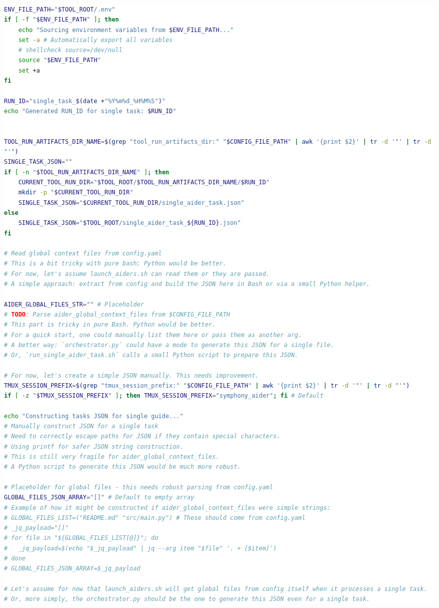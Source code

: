 ```bash
ENV_FILE_PATH="$TOOL_ROOT/.env"
if [ -f "$ENV_FILE_PATH" ]; then
    echo "Sourcing environment variables from $ENV_FILE_PATH..."
    set -a # Automatically export all variables
    # shellcheck source=/dev/null
    source "$ENV_FILE_PATH"
    set +a
fi

RUN_ID="single_task_$(date +"%Y%m%d_%H%M%S")"
echo "Generated RUN_ID for single task: $RUN_ID"


TOOL_RUN_ARTIFACTS_DIR_NAME=$(grep "tool_run_artifacts_dir:" "$CONFIG_FILE_PATH" | awk '{print $2}' | tr -d '"' | tr -d "'")
SINGLE_TASK_JSON=""
if [ -n "$TOOL_RUN_ARTIFACTS_DIR_NAME" ]; then
    CURRENT_TOOL_RUN_DIR="$TOOL_ROOT/$TOOL_RUN_ARTIFACTS_DIR_NAME/$RUN_ID"
    mkdir -p "$CURRENT_TOOL_RUN_DIR"
    SINGLE_TASK_JSON="$CURRENT_TOOL_RUN_DIR/single_aider_task.json"
else
    SINGLE_TASK_JSON="$TOOL_ROOT/single_aider_task_${RUN_ID}.json"
fi

# Read global context files from config.yaml
# This is a bit tricky with pure bash; Python would be better.
# For now, let's assume launch_aiders.sh can read them or they are passed.
# A simple approach: extract from config and build the JSON here in Bash or via a small Python helper.

AIDER_GLOBAL_FILES_STR="" # Placeholder
# TODO: Parse aider_global_context_files from $CONFIG_FILE_PATH
# This part is tricky in pure Bash. Python would be better.
# For a quick start, one could manually list them here or pass them as another arg.
# A better way: `orchestrator.py` could have a mode to generate this JSON for a single file.
# Or, `run_single_aider_task.sh` calls a small Python script to prepare this JSON.

# For now, let's create a simple JSON manually. This needs improvement.
TMUX_SESSION_PREFIX=$(grep "tmux_session_prefix:" "$CONFIG_FILE_PATH" | awk '{print $2}' | tr -d '"' | tr -d "'")
if [ -z "$TMUX_SESSION_PREFIX" ]; then TMUX_SESSION_PREFIX="symphony_aider"; fi # Default

echo "Constructing tasks JSON for single guide..."
# Manually construct JSON for a single task
# Need to correctly escape paths for JSON if they contain special characters.
# Using printf for safer JSON string construction.
# This is still very fragile for aider_global_context_files.
# A Python script to generate this JSON would be much more robust.

# Placeholder for global files - this needs robust parsing from config.yaml
GLOBAL_FILES_JSON_ARRAY="[]" # Default to empty array
# Example of how it might be constructed if aider_global_context_files were simple strings:
# GLOBAL_FILES_LIST=("README.md" "src/main.py") # These should come from config.yaml
# _jq_payload="[]"
# for file in "${GLOBAL_FILES_LIST[@]}"; do
#   _jq_payload=$(echo "$_jq_payload" | jq --arg item "$file" '. + [$item]')
# done
# GLOBAL_FILES_JSON_ARRAY=$_jq_payload

# Let's assume for now that launch_aiders.sh will get global files from config itself when it processes a single task.
# Or, more simply, the orchestrator.py should be the one to generate this JSON even for a single task.
```